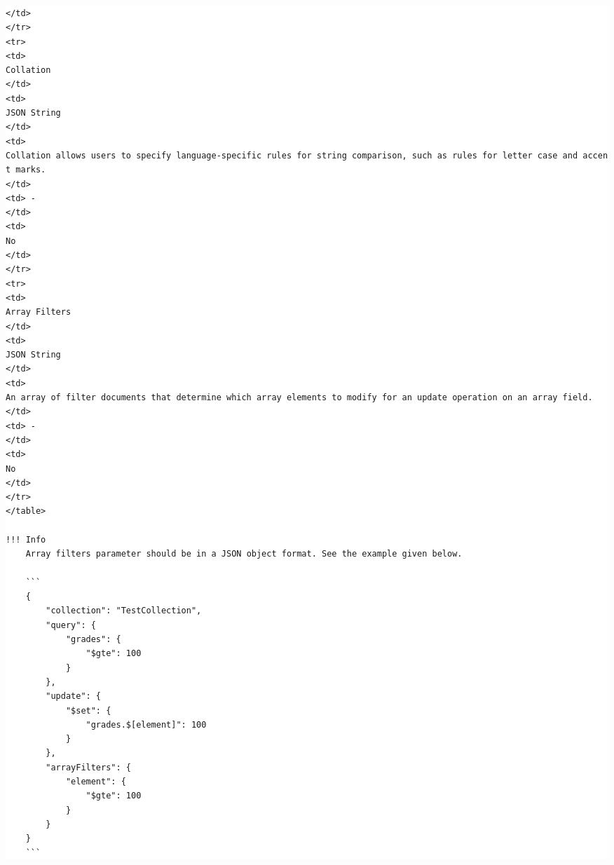     </td>
    </tr>
    <tr>
    <td>
    Collation
    </td>
    <td>
    JSON String
    </td>
    <td>
    Collation allows users to specify language-specific rules for string comparison, such as rules for letter case and accent marks.
    </td>
    <td> -
    </td>
    <td>
    No
    </td>
    </tr>
    <tr>
    <td>
    Array Filters
    </td>
    <td>
    JSON String
    </td>
    <td>
    An array of filter documents that determine which array elements to modify for an update operation on an array field.
    </td>
    <td> -
    </td>
    <td>
    No
    </td>
    </tr>
    </table>
    
    !!! Info
        Array filters parameter should be in a JSON object format. See the example given below.
    
        ```
        {
            "collection": "TestCollection",
            "query": {
                "grades": {
                    "$gte": 100
                }
            },
            "update": {
                "$set": {
                    "grades.$[element]": 100
                }
            },
            "arrayFilters": {
                "element": {
                    "$gte": 100
                }
            }
        }
        ```
    